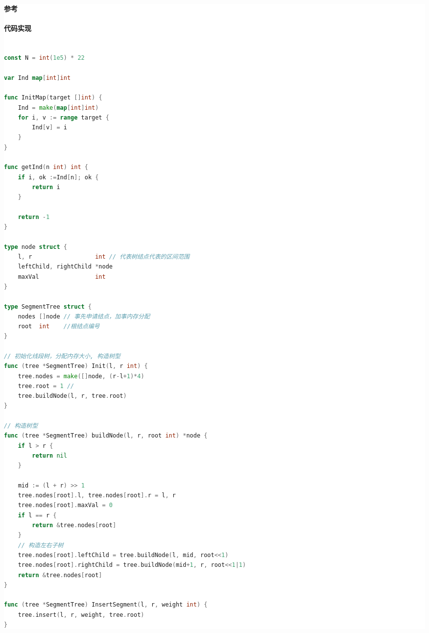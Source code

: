 #### 参考

#### 代码实现

~~~go

const N = int(1e5) * 22

var Ind map[int]int

func InitMap(target []int) {
	Ind = make(map[int]int)
	for i, v := range target {
		Ind[v] = i
	}
}

func getInd(n int) int {
	if i, ok :=Ind[n]; ok {
		return i
	}

	return -1
}

type node struct {
	l, r                  int // 代表树结点代表的区间范围
	leftChild, rightChild *node
	maxVal                int
}

type SegmentTree struct {
	nodes []node // 事先申请结点，加事内存分配
	root  int    //根结点编号
}

// 初始化线段树，分配内存大小, 构造树型
func (tree *SegmentTree) Init(l, r int) {
	tree.nodes = make([]node, (r-l+1)*4)
	tree.root = 1 //
	tree.buildNode(l, r, tree.root)
}

// 构造树型
func (tree *SegmentTree) buildNode(l, r, root int) *node {
	if l > r {
		return nil
	}

	mid := (l + r) >> 1
	tree.nodes[root].l, tree.nodes[root].r = l, r
	tree.nodes[root].maxVal = 0
	if l == r {
		return &tree.nodes[root]
	}
	// 构造左右子树
	tree.nodes[root].leftChild = tree.buildNode(l, mid, root<<1)
	tree.nodes[root].rightChild = tree.buildNode(mid+1, r, root<<1|1)
	return &tree.nodes[root]
}

func (tree *SegmentTree) InsertSegment(l, r, weight int) {
	tree.insert(l, r, weight, tree.root)
}
~~~